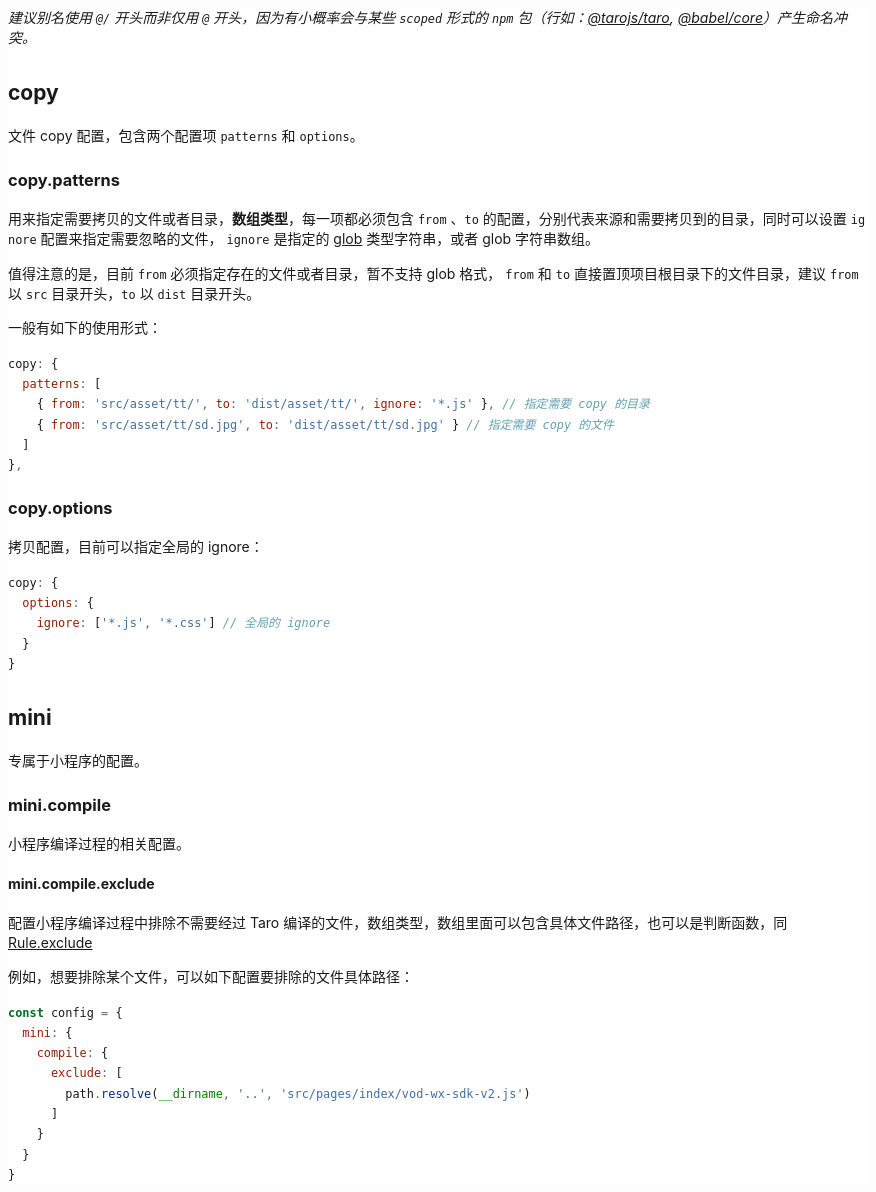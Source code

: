 *建议别名使用 `@/` 开头而非仅用 `@` 开头，因为有小概率会与某些 `scoped` 形式的 `npm` 包（行如：[@tarojs/taro](https://npm.im/@tarojs/taro), [@babel/core](https://npm.im/@babel/core)）产生命名冲突。*

## copy

文件 copy 配置，包含两个配置项 `patterns` 和 `options`。

### copy.patterns

用来指定需要拷贝的文件或者目录，**数组类型**，每一项都必须包含 `from` 、`to` 的配置，分别代表来源和需要拷贝到的目录，同时可以设置 `ignore` 配置来指定需要忽略的文件， `ignore` 是指定的 [glob](https://github.com/isaacs/node-glob) 类型字符串，或者 glob 字符串数组。

值得注意的是，目前 `from` 必须指定存在的文件或者目录，暂不支持 glob 格式， `from` 和 `to` 直接置顶项目根目录下的文件目录，建议 `from` 以 `src` 目录开头，`to` 以 `dist` 目录开头。

一般有如下的使用形式：

```jsx
copy: {
  patterns: [
    { from: 'src/asset/tt/', to: 'dist/asset/tt/', ignore: '*.js' }, // 指定需要 copy 的目录
    { from: 'src/asset/tt/sd.jpg', to: 'dist/asset/tt/sd.jpg' } // 指定需要 copy 的文件
  ]
},
```

### copy.options

拷贝配置，目前可以指定全局的 ignore：

```jsx
copy: {
  options: {
    ignore: ['*.js', '*.css'] // 全局的 ignore
  }
}
```

## mini

专属于小程序的配置。

### mini.compile

小程序编译过程的相关配置。

#### mini.compile.exclude

配置小程序编译过程中排除不需要经过 Taro 编译的文件，数组类型，数组里面可以包含具体文件路径，也可以是判断函数，同 [Rule.exclude](https://webpack.js.org/configuration/module/#ruleexclude)

例如，想要排除某个文件，可以如下配置要排除的文件具体路径：

```js
const config = {
  mini: {
    compile: {
      exclude: [
        path.resolve(__dirname, '..', 'src/pages/index/vod-wx-sdk-v2.js')
      ]
    }
  }
}
```
